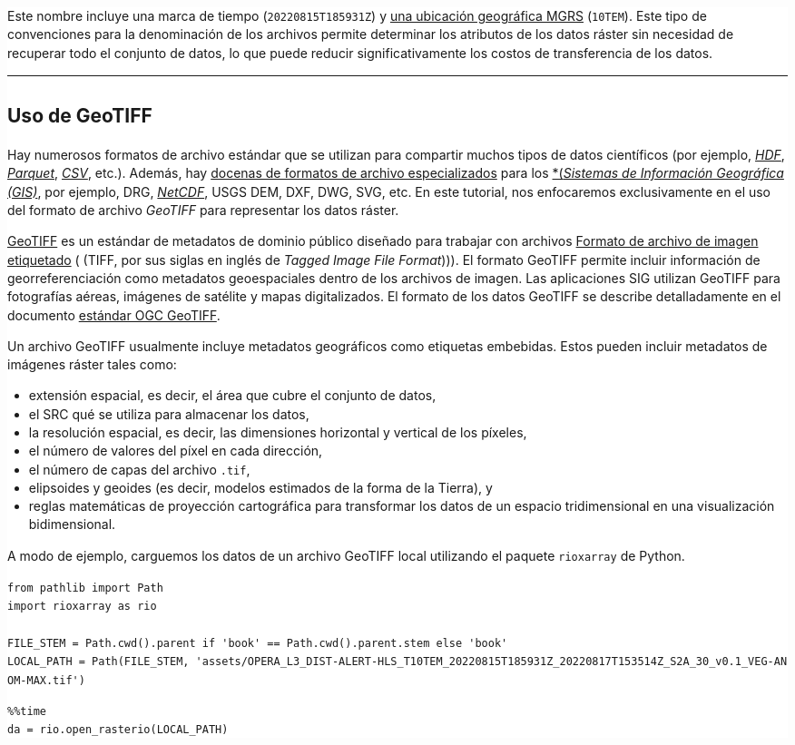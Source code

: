 Este nombre incluye una marca de tiempo (`20220815T185931Z`) y [una ubicación geográfica MGRS](https://en.wikipedia.org/wiki/Military_Grid_Reference_System) (`10TEM`). Este tipo de convenciones para la denominación de los archivos permite determinar los atributos de los datos ráster sin necesidad de recuperar todo el conjunto de datos, lo que puede reducir significativamente los costos de transferencia de los datos.

---

## Uso de GeoTIFF

Hay numerosos formatos de archivo estándar que se utilizan para compartir muchos tipos de datos científicos (por ejemplo, [_HDF_](https://en.wikipedia.org/wiki/Hierarchical_Data_Format), [_Parquet_](https://parquet.apache.org/), [_CSV_](https://es.wikipedia.org/wiki/Valores_separados_por_comas), etc.). Además, hay [docenas de formatos de archivo especializados](https://www.spatialpost.com/list-common-gis-file-format/) para los [\*(_Sistemas de Información Geográfica (GIS)_](https://en.wikipedia.org/wiki/Geographic_information_system), por ejemplo, DRG, [_NetCDF_](https://docs.unidata.ucar.edu/nug/current/), USGS DEM, DXF, DWG, SVG, etc. En este tutorial, nos enfocaremos exclusivamente en el uso del formato de archivo _GeoTIFF_ para representar los datos ráster.

[GeoTIFF](https://es.wikipedia.org/wiki/GeoTIFF) es un estándar de metadatos de dominio público diseñado para trabajar con archivos [Formato de archivo de imagen etiquetado](https://en.wikipedia.org/wiki/TIFF) ( (TIFF, por sus siglas en inglés de _Tagged Image File Format_))). El formato GeoTIFF permite incluir información de georreferenciación como metadatos geoespaciales dentro de los archivos de imagen. Las aplicaciones SIG utilizan GeoTIFF para fotografías aéreas, imágenes de satélite y mapas digitalizados. El formato de los datos GeoTIFF se describe detalladamente en el documento [estándar OGC GeoTIFF](https://www.ogc.org/standard/geotiff/).

Un archivo GeoTIFF usualmente incluye metadatos geográficos como etiquetas embebidas. Estos pueden incluir metadatos de imágenes ráster tales como:

- extensión espacial, es decir, el área que cubre el conjunto de datos,
- el SRC qué se utiliza para almacenar los datos,
- la resolución espacial, es decir, las dimensiones horizontal y vertical de los píxeles,
- el número de valores del píxel en cada dirección,
- el número de capas del archivo `.tif`,
- elipsoides y geoides (es decir, modelos estimados de la forma de la Tierra), y
- reglas matemáticas de proyección cartográfica para transformar los datos de un espacio tridimensional en una visualización bidimensional.

A modo de ejemplo, carguemos los datos de un archivo GeoTIFF local utilizando el paquete `rioxarray` de Python.

```{code-cell} python
from pathlib import Path
import rioxarray as rio

FILE_STEM = Path.cwd().parent if 'book' == Path.cwd().parent.stem else 'book'
LOCAL_PATH = Path(FILE_STEM, 'assets/OPERA_L3_DIST-ALERT-HLS_T10TEM_20220815T185931Z_20220817T153514Z_S2A_30_v0.1_VEG-ANOM-MAX.tif')
```

```{code-cell} python
%%time
da = rio.open_rasterio(LOCAL_PATH)
```
